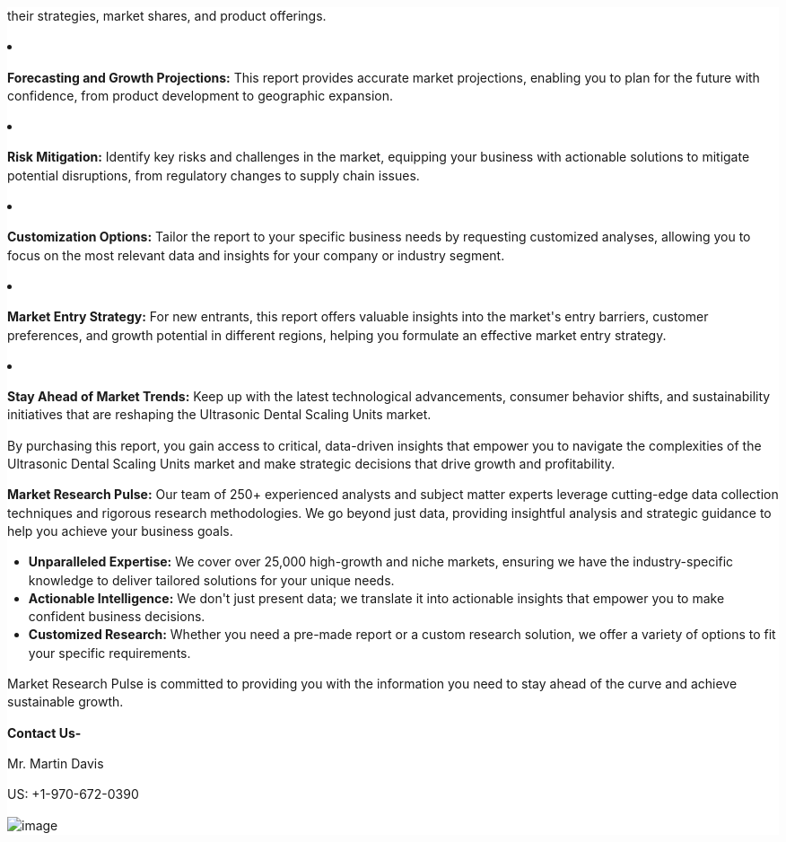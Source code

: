 their strategies, market shares, and product offerings.</p></li><li><p><strong>Forecasting and Growth Projections:</strong> This report provides accurate market projections, enabling you to plan for the future with confidence, from product development to geographic expansion.</p></li><li><p><strong>Risk Mitigation:</strong> Identify key risks and challenges in the market, equipping your business with actionable solutions to mitigate potential disruptions, from regulatory changes to supply chain issues.</p></li><li><p><strong>Customization Options:</strong> Tailor the report to your specific business needs by requesting customized analyses, allowing you to focus on the most relevant data and insights for your company or industry segment.</p></li><li><p><strong>Market Entry Strategy:</strong> For new entrants, this report offers valuable insights into the market's entry barriers, customer preferences, and growth potential in different regions, helping you formulate an effective market entry strategy.</p></li><li><p><strong>Stay Ahead of Market Trends:</strong> Keep up with the latest technological advancements, consumer behavior shifts, and sustainability initiatives that are reshaping the Ultrasonic Dental Scaling Units market.</p></li></ol><p>By purchasing this report, you gain access to critical, data-driven insights that empower you to navigate the complexities of the Ultrasonic Dental Scaling Units market and make strategic decisions that drive growth and profitability.</p><p><strong>Market Research Pulse:</strong>&nbsp;Our team of 250+ experienced analysts and subject matter experts leverage cutting-edge data collection techniques and rigorous research methodologies. We go beyond just data, providing insightful analysis and strategic guidance to help you achieve your business goals.</p><ul><li><strong>Unparalleled Expertise:</strong>&nbsp;We cover over 25,000 high-growth and niche markets, ensuring we have the industry-specific knowledge to deliver tailored solutions for your unique needs.</li><li><strong>Actionable Intelligence:</strong>&nbsp;We don't just present data; we translate it into actionable insights that empower you to make confident business decisions.</li><li><strong>Customized Research:</strong>&nbsp;Whether you need a pre-made report or a custom research solution, we offer a variety of options to fit your specific requirements.</li></ul><p>Market Research Pulse is committed to providing you with the information you need to stay ahead of the curve and achieve sustainable growth.</p><p><strong>Contact Us-</strong></p><p>Mr. Martin Davis</p><p>US: +1-970-672-0390</p>
![image](https://github.com/user-attachments/assets/1522179e-889b-4747-a0e6-2382bf227669)
